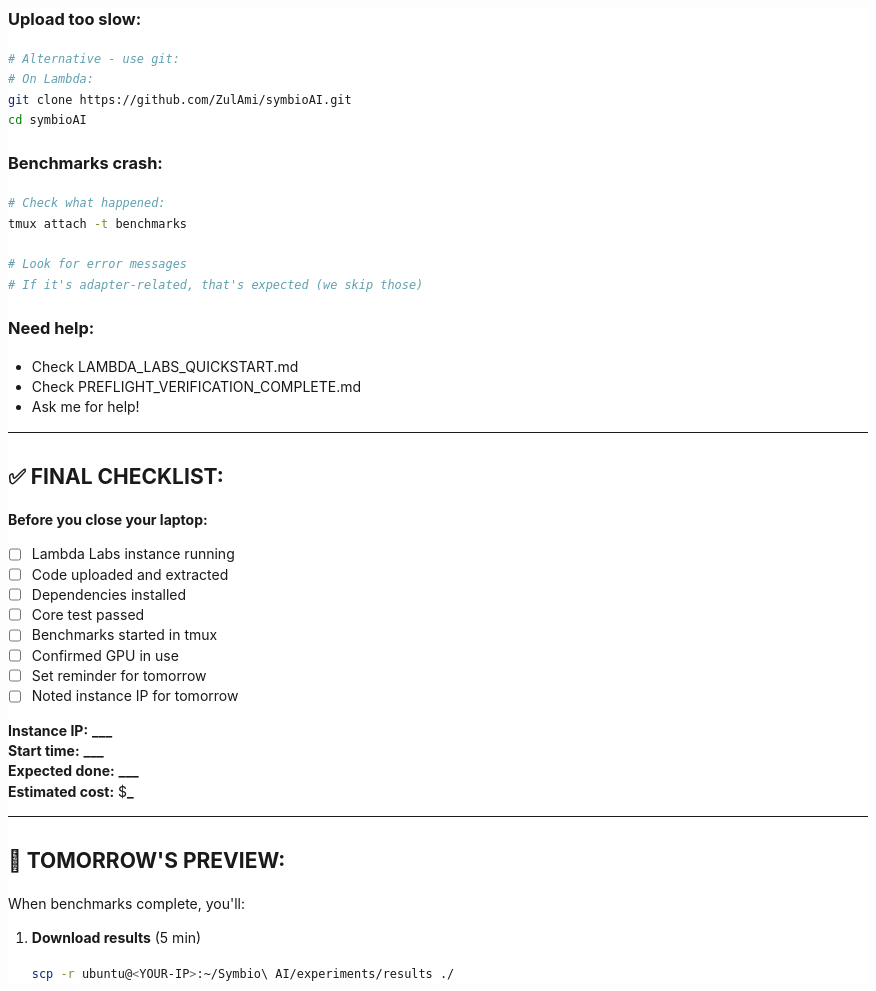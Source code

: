 ### **Upload too slow:**

```bash
# Alternative - use git:
# On Lambda:
git clone https://github.com/ZulAmi/symbioAI.git
cd symbioAI
```

### **Benchmarks crash:**

```bash
# Check what happened:
tmux attach -t benchmarks

# Look for error messages
# If it's adapter-related, that's expected (we skip those)
```

### **Need help:**

- Check LAMBDA_LABS_QUICKSTART.md
- Check PREFLIGHT_VERIFICATION_COMPLETE.md
- Ask me for help!

---

## ✅ **FINAL CHECKLIST:**

**Before you close your laptop:**

- [ ] Lambda Labs instance running
- [ ] Code uploaded and extracted
- [ ] Dependencies installed
- [ ] Core test passed
- [ ] Benchmarks started in tmux
- [ ] Confirmed GPU in use
- [ ] Set reminder for tomorrow
- [ ] Noted instance IP for tomorrow

**Instance IP:** ******\_\_\_******  
**Start time:** ******\_\_\_******  
**Expected done:** ******\_\_\_******  
**Estimated cost:** $**\_**

---

## 🎯 **TOMORROW'S PREVIEW:**

When benchmarks complete, you'll:

1. **Download results** (5 min)

   ```bash
   scp -r ubuntu@<YOUR-IP>:~/Symbio\ AI/experiments/results ./
   ```
